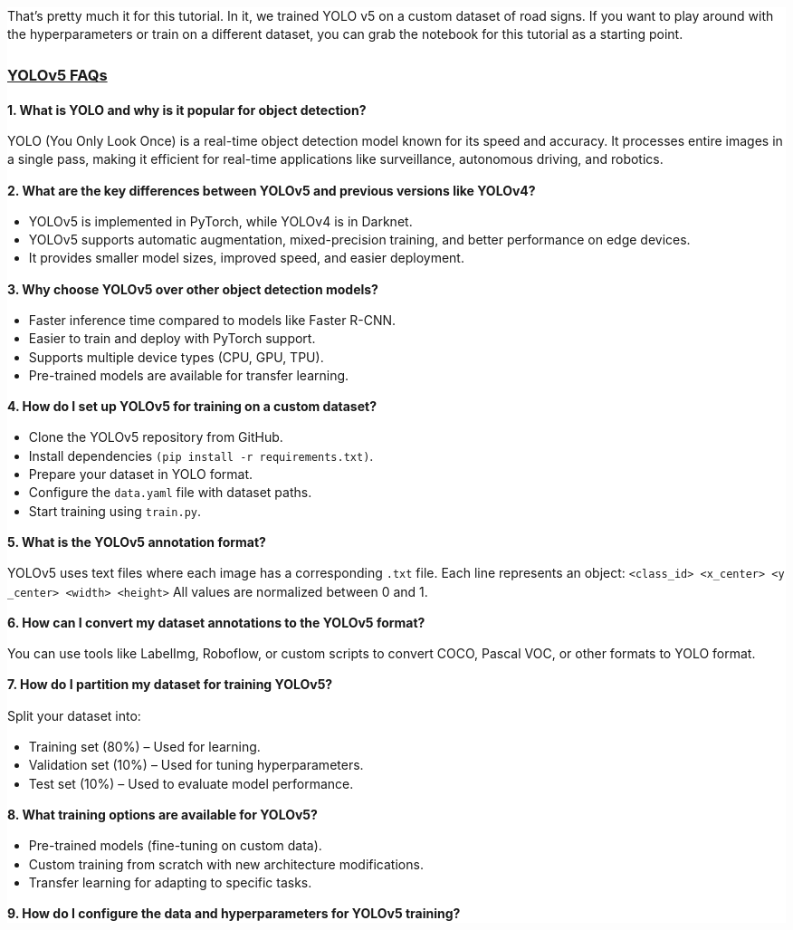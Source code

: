 That’s pretty much it for this tutorial. In it, we trained YOLO v5 on a custom dataset of road signs. If you want to play around with the hyperparameters or train on a different dataset, you can grab the notebook for this tutorial as a starting point.

### [YOLOv5 FAQs](#yolov5-faqs)[](#yolov5-faqs)

**1\. What is YOLO and why is it popular for object detection?**

YOLO (You Only Look Once) is a real-time object detection model known for its speed and accuracy. It processes entire images in a single pass, making it efficient for real-time applications like surveillance, autonomous driving, and robotics.

**2\. What are the key differences between YOLOv5 and previous versions like YOLOv4?**

-   YOLOv5 is implemented in PyTorch, while YOLOv4 is in Darknet.
-   YOLOv5 supports automatic augmentation, mixed-precision training, and better performance on edge devices.
-   It provides smaller model sizes, improved speed, and easier deployment.

**3\. Why choose YOLOv5 over other object detection models?**

-   Faster inference time compared to models like Faster R-CNN.
-   Easier to train and deploy with PyTorch support.
-   Supports multiple device types (CPU, GPU, TPU).
-   Pre-trained models are available for transfer learning.

**4\. How do I set up YOLOv5 for training on a custom dataset?**

-   Clone the YOLOv5 repository from GitHub.
-   Install dependencies `(pip install -r requirements.txt)`.
-   Prepare your dataset in YOLO format.
-   Configure the `data.yaml` file with dataset paths.
-   Start training using `train.py`.

**5\. What is the YOLOv5 annotation format?**

YOLOv5 uses text files where each image has a corresponding `.txt` file. Each line represents an object: `<class_id> <x_center> <y_center> <width> <height>` All values are normalized between 0 and 1.

**6\. How can I convert my dataset annotations to the YOLOv5 format?**

You can use tools like LabelImg, Roboflow, or custom scripts to convert COCO, Pascal VOC, or other formats to YOLO format.

**7\. How do I partition my dataset for training YOLOv5?**

Split your dataset into:

-   Training set (80%) – Used for learning.
-   Validation set (10%) – Used for tuning hyperparameters.
-   Test set (10%) – Used to evaluate model performance.

**8\. What training options are available for YOLOv5?**

-   Pre-trained models (fine-tuning on custom data).
-   Custom training from scratch with new architecture modifications.
-   Transfer learning for adapting to specific tasks.

**9\. How do I configure the data and hyperparameters for YOLOv5 training?**

